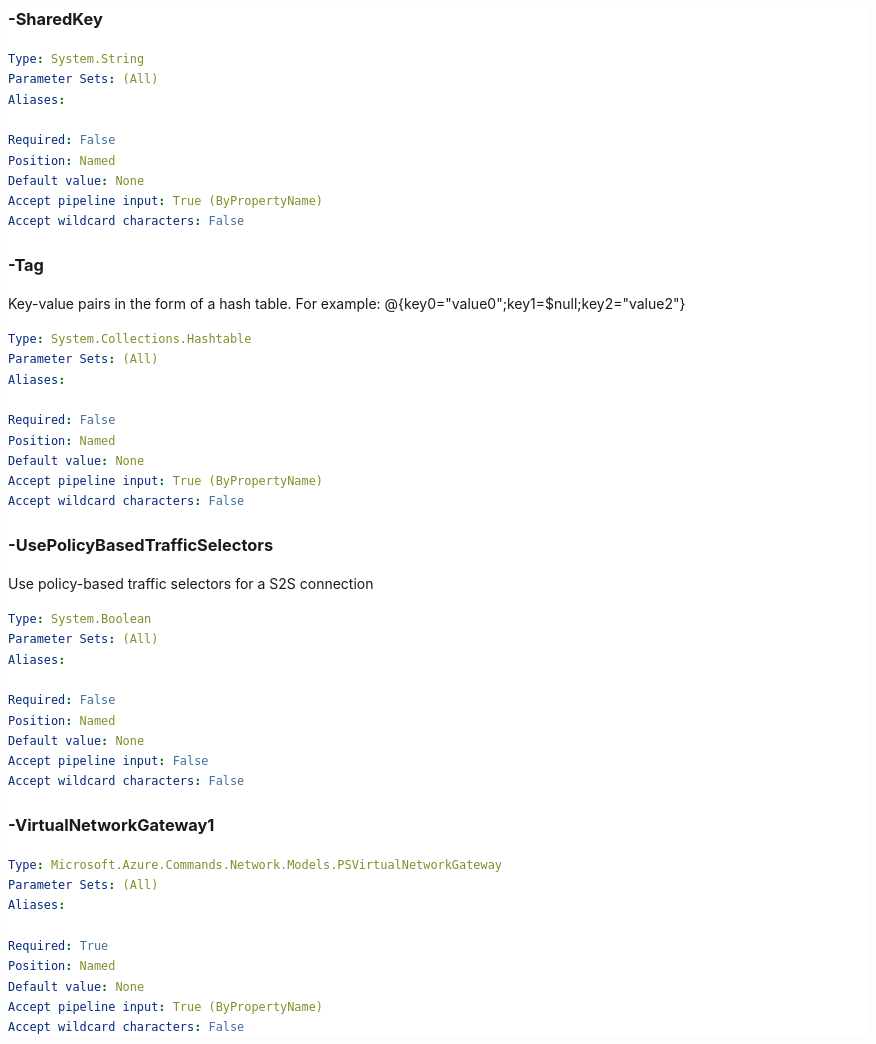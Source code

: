 ### -SharedKey

```yaml
Type: System.String
Parameter Sets: (All)
Aliases:

Required: False
Position: Named
Default value: None
Accept pipeline input: True (ByPropertyName)
Accept wildcard characters: False
```

### -Tag
Key-value pairs in the form of a hash table. For example:
@{key0="value0";key1=$null;key2="value2"}

```yaml
Type: System.Collections.Hashtable
Parameter Sets: (All)
Aliases:

Required: False
Position: Named
Default value: None
Accept pipeline input: True (ByPropertyName)
Accept wildcard characters: False
```

### -UsePolicyBasedTrafficSelectors
Use policy-based traffic selectors for a S2S connection

```yaml
Type: System.Boolean
Parameter Sets: (All)
Aliases:

Required: False
Position: Named
Default value: None
Accept pipeline input: False
Accept wildcard characters: False
```

### -VirtualNetworkGateway1

```yaml
Type: Microsoft.Azure.Commands.Network.Models.PSVirtualNetworkGateway
Parameter Sets: (All)
Aliases:

Required: True
Position: Named
Default value: None
Accept pipeline input: True (ByPropertyName)
Accept wildcard characters: False
```
